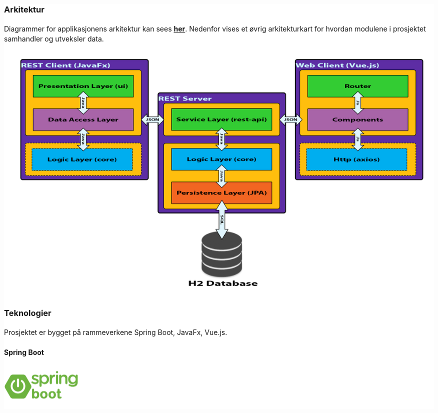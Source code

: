 ### Arkitektur

Diagrammer for applikasjonens arkitektur kan sees [**her**](foundly/architecture). Nedenfor vises et øvrig arkitekturkart for hvordan modulene i prosjektet samhandler og utveksler data.

![Arkitektur](foundly/architecture/architecturemap.png)



### Teknologier
Prosjektet er bygget på rammeverkene Spring Boot, JavaFx, Vue.js. 

#### Spring Boot
<a href="https://spring.io/">
<img src="/resources/spring-boot-logo.png" alt="Spring Boot Logo" width="150px">
</a>

